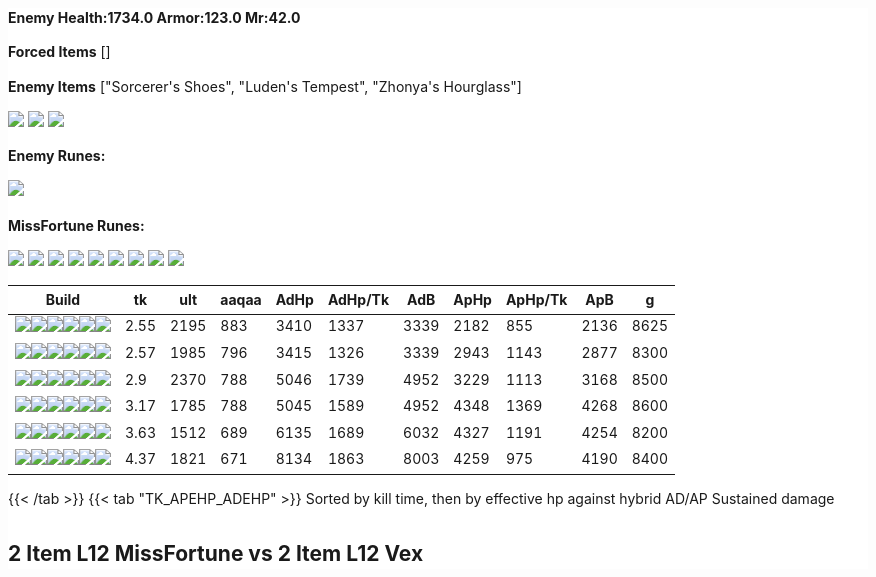 **Enemy Health:1734.0 Armor:123.0 Mr:42.0**


**Forced Items** []








**Enemy Items** ["Sorcerer's Shoes", "Luden's Tempest", "Zhonya's Hourglass"]





![](/item/3020.png)
![](/item/6655.png)
![](/item/3157.png)



**Enemy Runes:**





![](/StatMods/StatModsArmorIcon.png)



**MissFortune Runes:**


![](/Styles/Inspiration/FirstStrike/FirstStrike.png)
![](/Styles/Inspiration/MagicalFootwear/MagicalFootwear.png)
![](/Styles/Inspiration/BiscuitDelivery/BiscuitDelivery.png)
![](/Styles/Inspiration/CosmicInsight/CosmicInsight.png)
![](/Styles/Sorcery/ManaflowBand/ManaflowBand.png)
![](/Styles/Sorcery/GatheringStorm/GatheringStorm.png)
![](/StatMods/StatModsAdaptiveForceIcon.png)
![](/StatMods/StatModsAdaptiveForceIcon.png)
![](/StatMods/StatModsArmorIcon.png)





 Build |tk|ult|aaqaa|AdHp|AdHp/Tk|AdB|ApHp|ApHp/Tk|ApB|g
-|-|-|-|-|-|-|-|-|-|-
![](/item/6672.png)![](/item/6691.png)![](/item/2422.png)![](/item/1053.png)![](/item/1055.png)![](/item/1037.png)|2.55|2195|883|3410|1337|3339|2182|855|2136|8625
![](/item/3091.png)![](/item/6691.png)![](/item/2422.png)![](/item/1053.png)![](/item/1055.png)![](/item/1036.png)|2.57|1985|796|3415|1326|3339|2943|1143|2877|8300
![](/item/6673.png)![](/item/6691.png)![](/item/2422.png)![](/item/1055.png)![](/item/1038.png)![](/item/1036.png)|2.9|2370|788|5046|1739|4952|3229|1113|3168|8500
![](/item/6673.png)![](/item/3091.png)![](/item/2422.png)![](/item/1055.png)![](/item/1038.png)![](/item/1036.png)|3.17|1785|788|5045|1589|4952|4348|1369|4268|8600
![](/item/3026.png)![](/item/3091.png)![](/item/2422.png)![](/item/1053.png)![](/item/1055.png)![](/item/1036.png)|3.63|1512|689|6135|1689|6032|4327|1191|4254|8200
![](/item/6673.png)![](/item/3026.png)![](/item/2422.png)![](/item/1055.png)![](/item/1038.png)![](/item/1036.png)|4.37|1821|671|8134|1863|8003|4259|975|4190|8400
{{< /tab >}}
{{< tab "TK_APEHP_ADEHP" >}}
Sorted by kill time, then by effective hp against hybrid AD/AP Sustained damage
## 2 Item L12 MissFortune vs 2 Item L12 Vex
